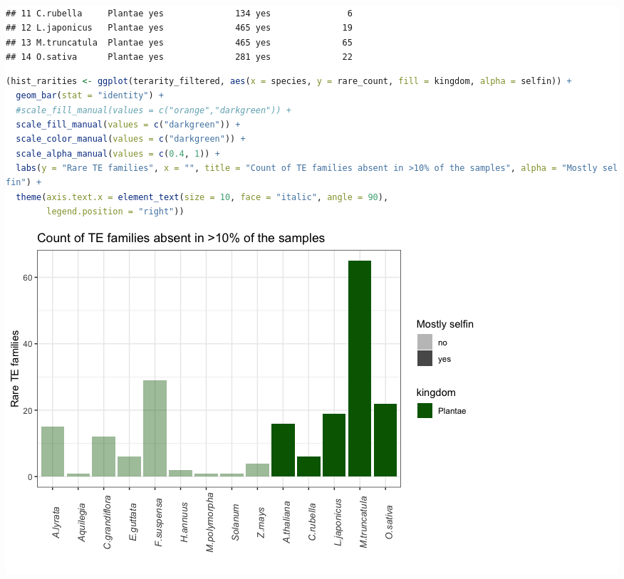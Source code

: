     ## 11 C.rubella     Plantae yes              134 yes               6
    ## 12 L.japonicus   Plantae yes              465 yes              19
    ## 13 M.truncatula  Plantae yes              465 yes              65
    ## 14 O.sativa      Plantae yes              281 yes              22

``` r
(hist_rarities <- ggplot(terarity_filtered, aes(x = species, y = rare_count, fill = kingdom, alpha = selfin)) + 
  geom_bar(stat = "identity") +
  #scale_fill_manual(values = c("orange","darkgreen")) +
  scale_fill_manual(values = c("darkgreen")) +
  scale_color_manual(values = c("darkgreen")) +
  scale_alpha_manual(values = c(0.4, 1)) +
  labs(y = "Rare TE families", x = "", title = "Count of TE families absent in >10% of the samples", alpha = "Mostly selfin") +
  theme(axis.text.x = element_text(size = 10, face = "italic", angle = 90),
        legend.position = "right"))
```

![](MAIN_files/figure-gfm/unnamed-chunk-6-2.png)

